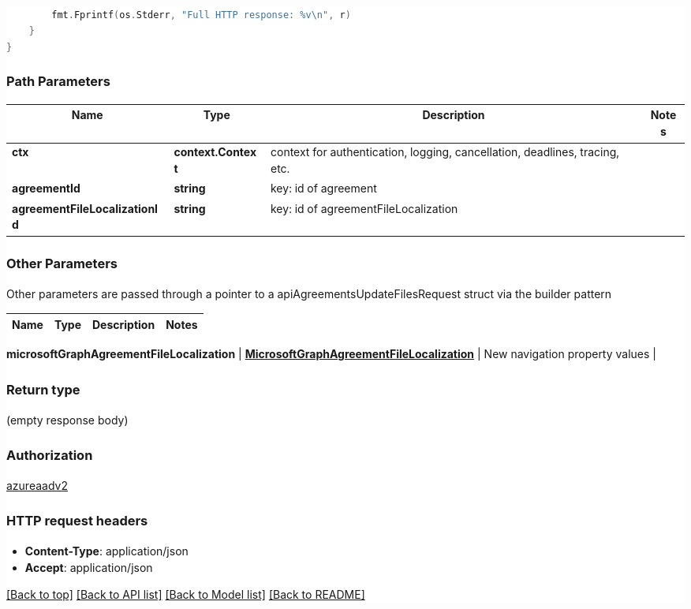 ```go
        fmt.Fprintf(os.Stderr, "Full HTTP response: %v\n", r)
    }
}
```

### Path Parameters


Name | Type | Description  | Notes
------------- | ------------- | ------------- | -------------
**ctx** | **context.Context** | context for authentication, logging, cancellation, deadlines, tracing, etc.
**agreementId** | **string** | key: id of agreement | 
**agreementFileLocalizationId** | **string** | key: id of agreementFileLocalization | 

### Other Parameters

Other parameters are passed through a pointer to a apiAgreementsUpdateFilesRequest struct via the builder pattern


Name | Type | Description  | Notes
------------- | ------------- | ------------- | -------------


 **microsoftGraphAgreementFileLocalization** | [**MicrosoftGraphAgreementFileLocalization**](MicrosoftGraphAgreementFileLocalization.md) | New navigation property values | 

### Return type

 (empty response body)

### Authorization

[azureaadv2](../README.md#azureaadv2)

### HTTP request headers

- **Content-Type**: application/json
- **Accept**: application/json

[[Back to top]](#) [[Back to API list]](../README.md#documentation-for-api-endpoints)
[[Back to Model list]](../README.md#documentation-for-models)
[[Back to README]](../README.md)

